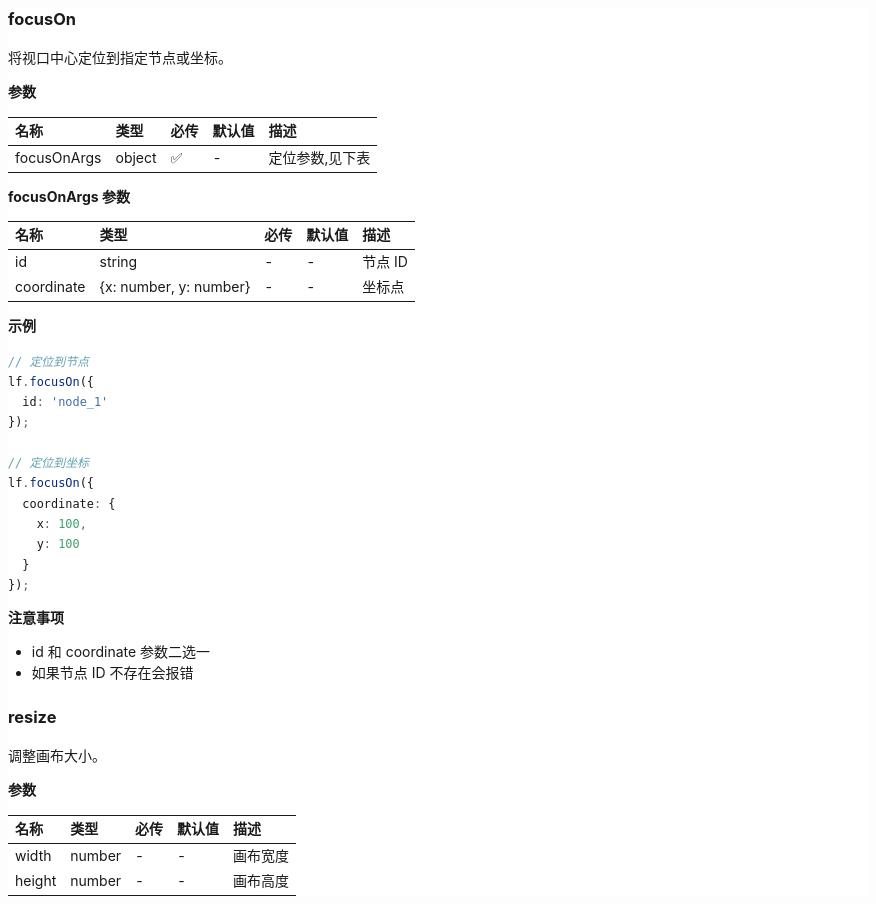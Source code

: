 ```ts
```



### focusOn

将视口中心定位到指定节点或坐标。

**参数**

| 名称        | 类型   | 必传 | 默认值 | 描述            |
| :---------- | :----- | :--- | :----- | :-------------- |
| focusOnArgs | object | ✅    | -      | 定位参数,见下表 |

**focusOnArgs 参数**

| 名称       | 类型                   | 必传 | 默认值 | 描述    |
| :--------- | :--------------------- | :--- | :----- | :------ |
| id         | string                 | -    | -      | 节点 ID |
| coordinate | {x: number, y: number} | -    | -      | 坐标点  |

**示例**

```ts
// 定位到节点
lf.focusOn({
  id: 'node_1'
});

// 定位到坐标
lf.focusOn({
  coordinate: {
    x: 100,
    y: 100
  }
}); 
```

**注意事项**

- id 和 coordinate 参数二选一
- 如果节点 ID 不存在会报错



### resize

调整画布大小。

**参数** 

| 名称   | 类型   | 必传 | 默认值 | 描述     |
| :----- | :----- | :--- | :----- | :------- |
| width  | number | -    | -      | 画布宽度 |
| height | number | -    | -      | 画布高度 |
